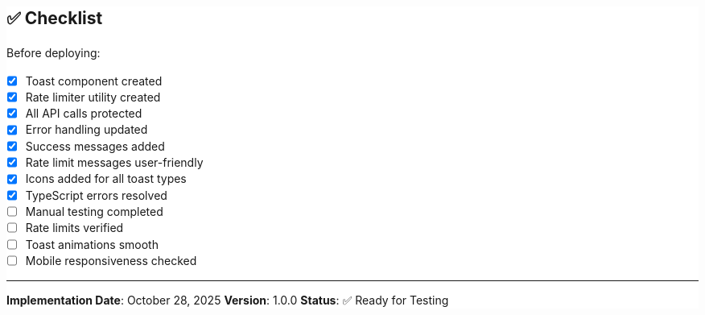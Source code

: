## ✅ Checklist

Before deploying:
- [x] Toast component created
- [x] Rate limiter utility created
- [x] All API calls protected
- [x] Error handling updated
- [x] Success messages added
- [x] Rate limit messages user-friendly
- [x] Icons added for all toast types
- [x] TypeScript errors resolved
- [ ] Manual testing completed
- [ ] Rate limits verified
- [ ] Toast animations smooth
- [ ] Mobile responsiveness checked

---

**Implementation Date**: October 28, 2025
**Version**: 1.0.0
**Status**: ✅ Ready for Testing
